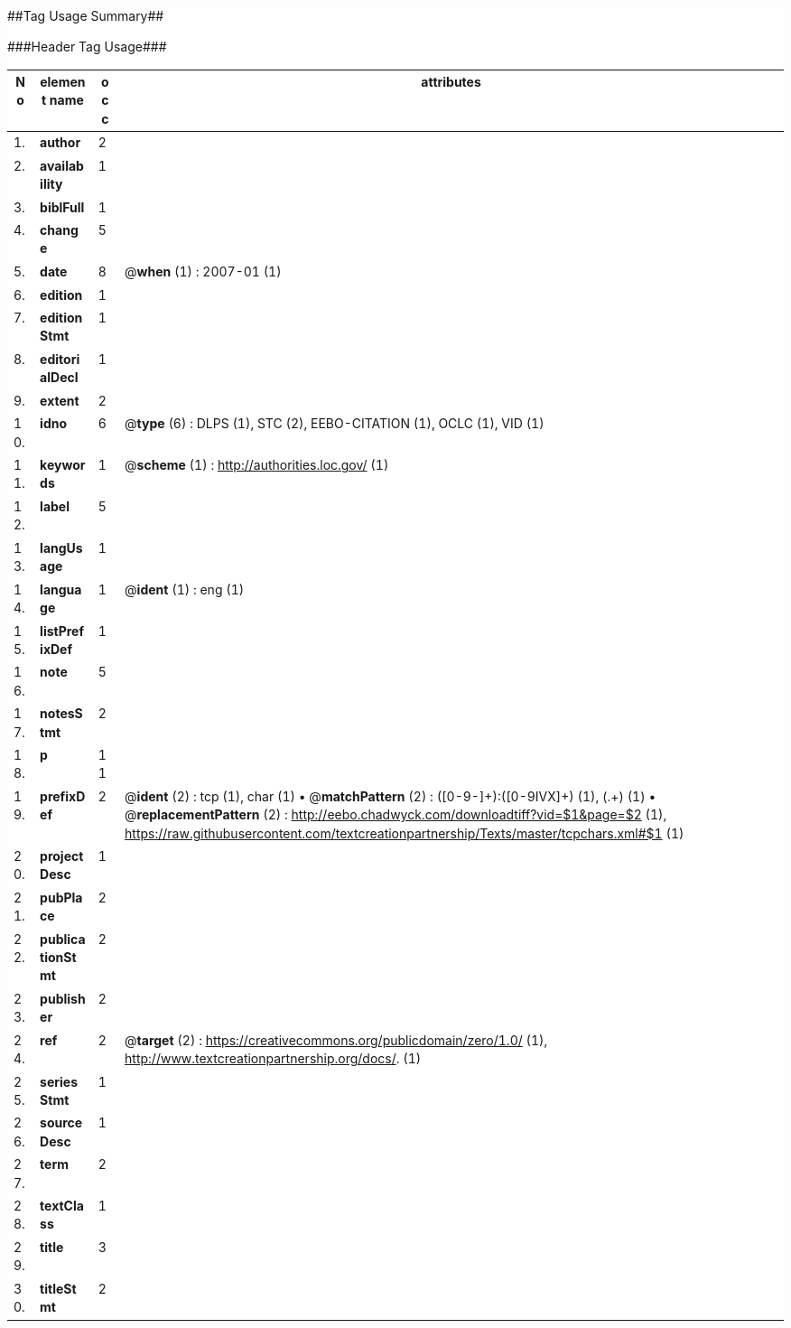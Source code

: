 ##Tag Usage Summary##

###Header Tag Usage###

|No|element name|occ|attributes|
|---|---|---|---|
|1.|__author__|2||
|2.|__availability__|1||
|3.|__biblFull__|1||
|4.|__change__|5||
|5.|__date__|8| @__when__ (1) : 2007-01 (1)|
|6.|__edition__|1||
|7.|__editionStmt__|1||
|8.|__editorialDecl__|1||
|9.|__extent__|2||
|10.|__idno__|6| @__type__ (6) : DLPS (1), STC (2), EEBO-CITATION (1), OCLC (1), VID (1)|
|11.|__keywords__|1| @__scheme__ (1) : http://authorities.loc.gov/ (1)|
|12.|__label__|5||
|13.|__langUsage__|1||
|14.|__language__|1| @__ident__ (1) : eng (1)|
|15.|__listPrefixDef__|1||
|16.|__note__|5||
|17.|__notesStmt__|2||
|18.|__p__|11||
|19.|__prefixDef__|2| @__ident__ (2) : tcp (1), char (1)  •  @__matchPattern__ (2) : ([0-9\-]+):([0-9IVX]+) (1), (.+) (1)  •  @__replacementPattern__ (2) : http://eebo.chadwyck.com/downloadtiff?vid=$1&page=$2 (1), https://raw.githubusercontent.com/textcreationpartnership/Texts/master/tcpchars.xml#$1 (1)|
|20.|__projectDesc__|1||
|21.|__pubPlace__|2||
|22.|__publicationStmt__|2||
|23.|__publisher__|2||
|24.|__ref__|2| @__target__ (2) : https://creativecommons.org/publicdomain/zero/1.0/ (1), http://www.textcreationpartnership.org/docs/. (1)|
|25.|__seriesStmt__|1||
|26.|__sourceDesc__|1||
|27.|__term__|2||
|28.|__textClass__|1||
|29.|__title__|3||
|30.|__titleStmt__|2||
